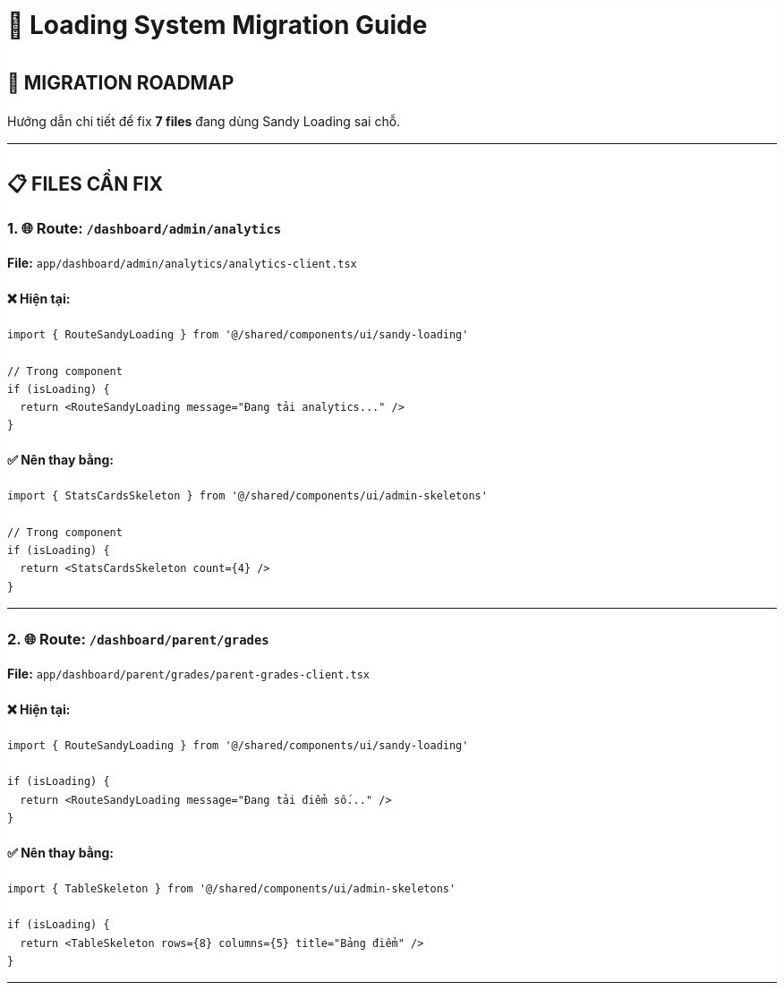 # 🔄 Loading System Migration Guide

## 🎯 **MIGRATION ROADMAP**

Hướng dẫn chi tiết để fix **7 files** đang dùng Sandy Loading sai chỗ.

---

## 📋 **FILES CẦN FIX**

### **1. 🌐 Route: `/dashboard/admin/analytics`**
**File:** `app/dashboard/admin/analytics/analytics-client.tsx`

#### **❌ Hiện tại:**
```tsx
import { RouteSandyLoading } from '@/shared/components/ui/sandy-loading'

// Trong component
if (isLoading) {
  return <RouteSandyLoading message="Đang tải analytics..." />
}
```

#### **✅ Nên thay bằng:**
```tsx
import { StatsCardsSkeleton } from '@/shared/components/ui/admin-skeletons'

// Trong component
if (isLoading) {
  return <StatsCardsSkeleton count={4} />
}
```

---

### **2. 🌐 Route: `/dashboard/parent/grades`**
**File:** `app/dashboard/parent/grades/parent-grades-client.tsx`

#### **❌ Hiện tại:**
```tsx
import { RouteSandyLoading } from '@/shared/components/ui/sandy-loading'

if (isLoading) {
  return <RouteSandyLoading message="Đang tải điểm số..." />
}
```

#### **✅ Nên thay bằng:**
```tsx
import { TableSkeleton } from '@/shared/components/ui/admin-skeletons'

if (isLoading) {
  return <TableSkeleton rows={8} columns={5} title="Bảng điểm" />
}
```

---